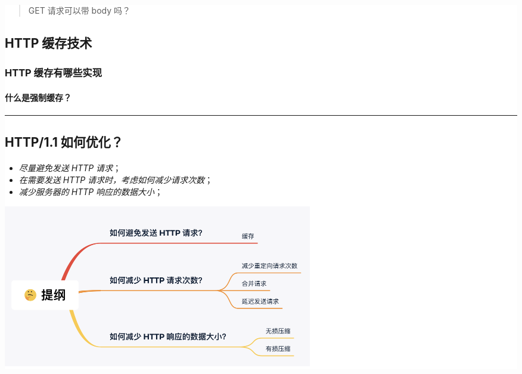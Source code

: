 



> GET 请求可以带 body 吗？



## HTTP 缓存技术



### HTTP 缓存有哪些实现



#### 什么是强制缓存？





---------------------------------------------------------------------------------------------------------------------------------------------------------



## HTTP/1.1 如何优化？

- *尽量避免发送 HTTP 请求*；
- *在需要发送 HTTP 请求时，考虑如何减少请求次数*；
- *减少服务器的 HTTP 响应的数据大小*；

<img src="../img/202302101938983-167611943889993.png" alt="img" style="zoom:50%;" />


